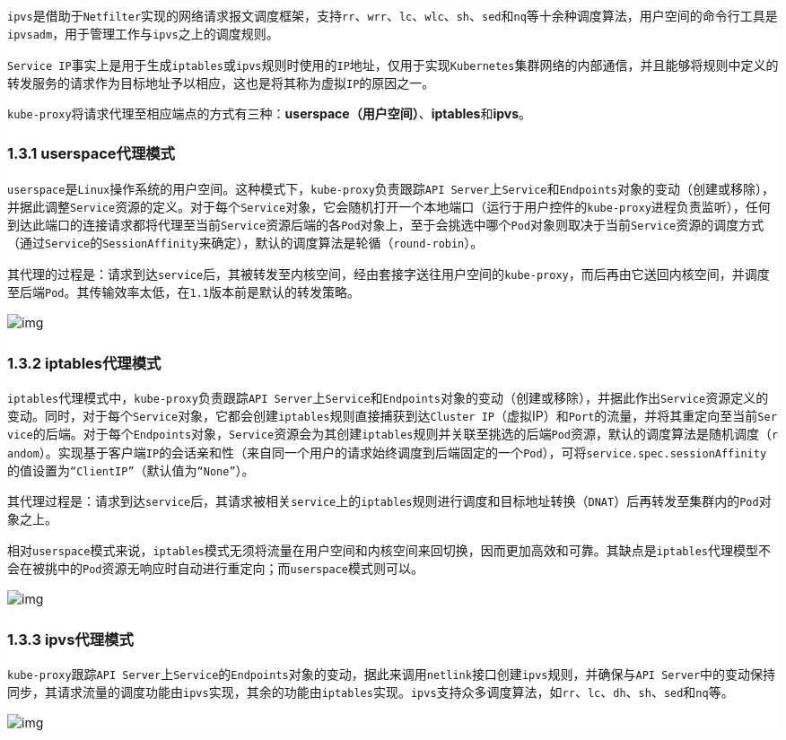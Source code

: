 

`ipvs`是借助于`Netfilter`实现的网络请求报文调度框架，支持`rr`、`wrr`、`lc`、`wlc`、`sh`、`sed`和`nq`等十余种调度算法，用户空间的命令行工具是`ipvsadm`，用于管理工作与`ipvs`之上的调度规则。



`Service IP`事实上是用于生成`iptables`或`ipvs`规则时使用的`IP`地址，仅用于实现`Kubernetes`集群网络的内部通信，并且能够将规则中定义的转发服务的请求作为目标地址予以相应，这也是将其称为虚拟`IP`的原因之一。



`kube-proxy`将请求代理至相应端点的方式有三种：**userspace（用户空间）**、**iptables**和**ipvs**。



### 1.3.1 userspace代理模式



`userspace`是`Linux`操作系统的用户空间。这种模式下，`kube-proxy`负责跟踪`API Server`上`Service`和`Endpoints`对象的变动（创建或移除），并据此调整`Service`资源的定义。对于每个`Service`对象，它会随机打开一个本地端口（运行于用户控件的`kube-proxy`进程负责监听），任何到达此端口的连接请求都将代理至当前`Service`资源后端的各`Pod`对象上，至于会挑选中哪个`Pod`对象则取决于当前`Service`资源的调度方式（通过`Service`的`SessionAffinity`来确定），默认的调度算法是轮循（`round-robin`）。



其代理的过程是：请求到达`service`后，其被转发至内核空间，经由套接字送往用户空间的`kube-proxy`，而后再由它送回内核空间，并调度至后端`Pod`。其传输效率太低，在`1.1`版本前是默认的转发策略。

![img](https://cdn.nlark.com/yuque/0/2020/png/1495606/1591235881149-87a1067e-6a12-403b-902c-18144f397460.png)



### 1.3.2 iptables代理模式



`iptables`代理模式中，`kube-proxy`负责跟踪`API Server`上`Service`和`Endpoints`对象的变动（创建或移除），并据此作出`Service`资源定义的变动。同时，对于每个`Service`对象，它都会创建`iptables`规则直接捕获到达`Cluster IP`（虚拟IP）和`Port`的流量，并将其重定向至当前`Service`的后端。对于每个`Endpoints`对象，`Service`资源会为其创建`iptables`规则并关联至挑选的后端`Pod`资源，默认的调度算法是随机调度（`random`）。实现基于客户端`IP`的会话亲和性（来自同一个用户的请求始终调度到后端固定的一个`Pod`），可将`service.spec.sessionAffinity`的值设置为`“ClientIP”`（默认值为`“None”`）。



其代理过程是：请求到达`service`后，其请求被相关`service`上的`iptables`规则进行调度和目标地址转换（`DNAT`）后再转发至集群内的`Pod`对象之上。



相对`userspace`模式来说，`iptables`模式无须将流量在用户空间和内核空间来回切换，因而更加高效和可靠。其缺点是`iptables`代理模型不会在被挑中的`Pod`资源无响应时自动进行重定向；而`userspace`模式则可以。

![img](https://cdn.nlark.com/yuque/0/2020/png/1495606/1591235914956-5ff2731e-ac9d-4302-934f-1e8c69b6193d.png)



### 1.3.3 ipvs代理模式



`kube-proxy`跟踪`API Server`上`Service`的`Endpoints`对象的变动，据此来调用`netlink`接口创建`ipvs`规则，并确保与`API Server`中的变动保持同步，其请求流量的调度功能由`ipvs`实现，其余的功能由`iptables`实现。`ipvs`支持众多调度算法，如`rr`、`lc`、`dh`、`sh`、`sed`和`nq`等。

![img](https://cdn.nlark.com/yuque/0/2020/png/1495606/1591235928942-42884e42-0c7e-4637-af11-756acefad41d.png)
